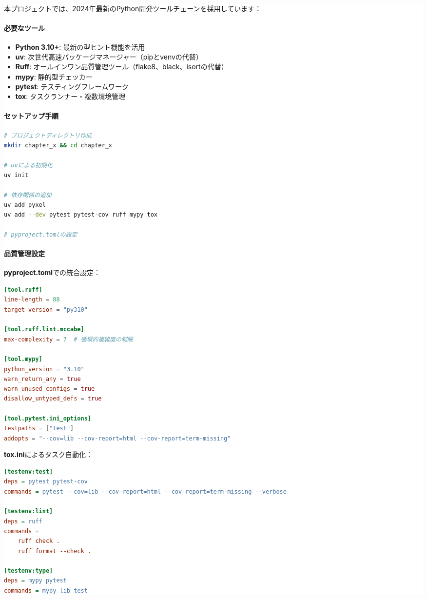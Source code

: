 本プロジェクトでは、2024年最新のPython開発ツールチェーンを採用しています：

#### 必要なツール

- **Python 3.10+**: 最新の型ヒント機能を活用
- **uv**: 次世代高速パッケージマネージャー（pipとvenvの代替）
- **Ruff**: オールインワン品質管理ツール（flake8、black、isortの代替）
- **mypy**: 静的型チェッカー
- **pytest**: テスティングフレームワーク
- **tox**: タスクランナー・複数環境管理

#### セットアップ手順

```bash
# プロジェクトディレクトリ作成
mkdir chapter_x && cd chapter_x

# uvによる初期化
uv init

# 依存関係の追加
uv add pyxel
uv add --dev pytest pytest-cov ruff mypy tox

# pyproject.tomlの設定
```

#### 品質管理設定

**pyproject.toml**での統合設定：

```toml
[tool.ruff]
line-length = 88
target-version = "py310"

[tool.ruff.lint.mccabe]
max-complexity = 7  # 循環的複雑度の制限

[tool.mypy]
python_version = "3.10"
warn_return_any = true
warn_unused_configs = true
disallow_untyped_defs = true

[tool.pytest.ini_options]
testpaths = ["test"]
addopts = "--cov=lib --cov-report=html --cov-report=term-missing"
```

**tox.ini**によるタスク自動化：

```ini
[testenv:test]
deps = pytest pytest-cov
commands = pytest --cov=lib --cov-report=html --cov-report=term-missing --verbose

[testenv:lint]
deps = ruff
commands = 
    ruff check .
    ruff format --check .

[testenv:type]
deps = mypy pytest
commands = mypy lib test
```
